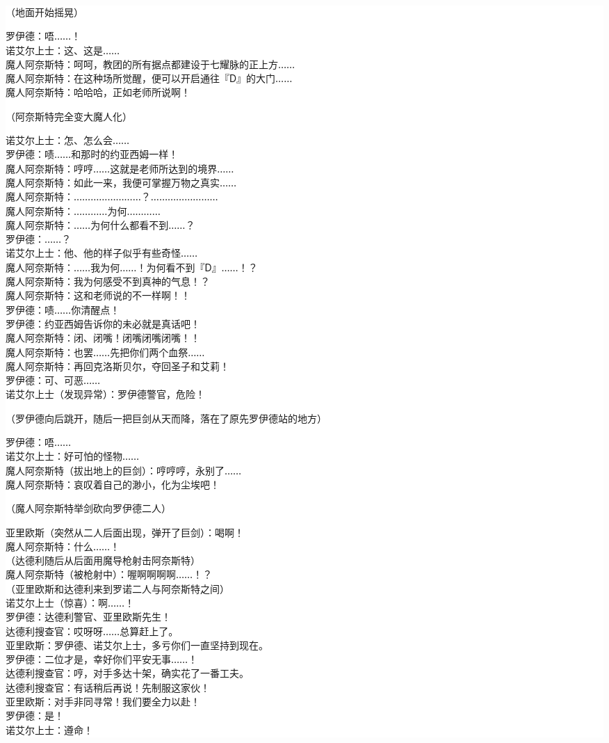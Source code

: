 （地面开始摇晃）  
  
罗伊德：唔……！  
诺艾尔上士：这、这是……  
魔人阿奈斯特：呵呵，教团的所有据点都建设于七耀脉的正上方……  
魔人阿奈斯特：在这种场所觉醒，便可以开启通往『D』的大门……  
魔人阿奈斯特：哈哈哈，正如老师所说啊！  
  
（阿奈斯特完全变大魔人化）  
  
诺艾尔上士：怎、怎么会……  
罗伊德：啧……和那时的约亚西姆一样！  
魔人阿奈斯特：哼哼……这就是老师所达到的境界……  
魔人阿奈斯特：如此一来，我便可掌握万物之真实……  
魔人阿奈斯特：……………………？……………………  
魔人阿奈斯特：…………为何…………  
魔人阿奈斯特：……为何什么都看不到……？  
罗伊德：……？  
诺艾尔上士：他、他的样子似乎有些奇怪……  
魔人阿奈斯特：……我为何……！为何看不到『D』……！？  
魔人阿奈斯特：我为何感受不到真神的气息！？  
魔人阿奈斯特：这和老师说的不一样啊！！  
罗伊德：啧……你清醒点！  
罗伊德：约亚西姆告诉你的未必就是真话吧！  
魔人阿奈斯特：闭、闭嘴！闭嘴闭嘴闭嘴！！  
魔人阿奈斯特：也罢……先把你们两个血祭……  
魔人阿奈斯特：再回克洛斯贝尔，夺回圣子和艾莉！  
罗伊德：可、可恶……  
诺艾尔上士（发现异常）：罗伊德警官，危险！  
  
（罗伊德向后跳开，随后一把巨剑从天而降，落在了原先罗伊德站的地方）  
  
罗伊德：唔……  
诺艾尔上士：好可怕的怪物……  
魔人阿奈斯特（拔出地上的巨剑）：哼哼哼，永别了……  
魔人阿奈斯特：哀叹着自己的渺小，化为尘埃吧！  
  
（魔人阿奈斯特举剑砍向罗伊德二人）  
  
亚里欧斯（突然从二人后面出现，弹开了巨剑）：喝啊！  
魔人阿奈斯特：什么……！  
（达德利随后从后面用魔导枪射击阿奈斯特）  
魔人阿奈斯特（被枪射中）：喔啊啊啊啊……！？  
（亚里欧斯和达德利来到罗诺二人与阿奈斯特之间）  
诺艾尔上士（惊喜）：啊……！  
罗伊德：达德利警官、亚里欧斯先生！  
达德利搜查官：哎呀呀……总算赶上了。  
亚里欧斯：罗伊德、诺艾尔上士，多亏你们一直坚持到现在。  
罗伊德：二位才是，幸好你们平安无事……！  
达德利搜查官：哼，对手多达十架，确实花了一番工夫。  
达德利搜查官：有话稍后再说！先制服这家伙！  
亚里欧斯：对手非同寻常！我们要全力以赴！  
罗伊德：是！  
诺艾尔上士：遵命！  
  